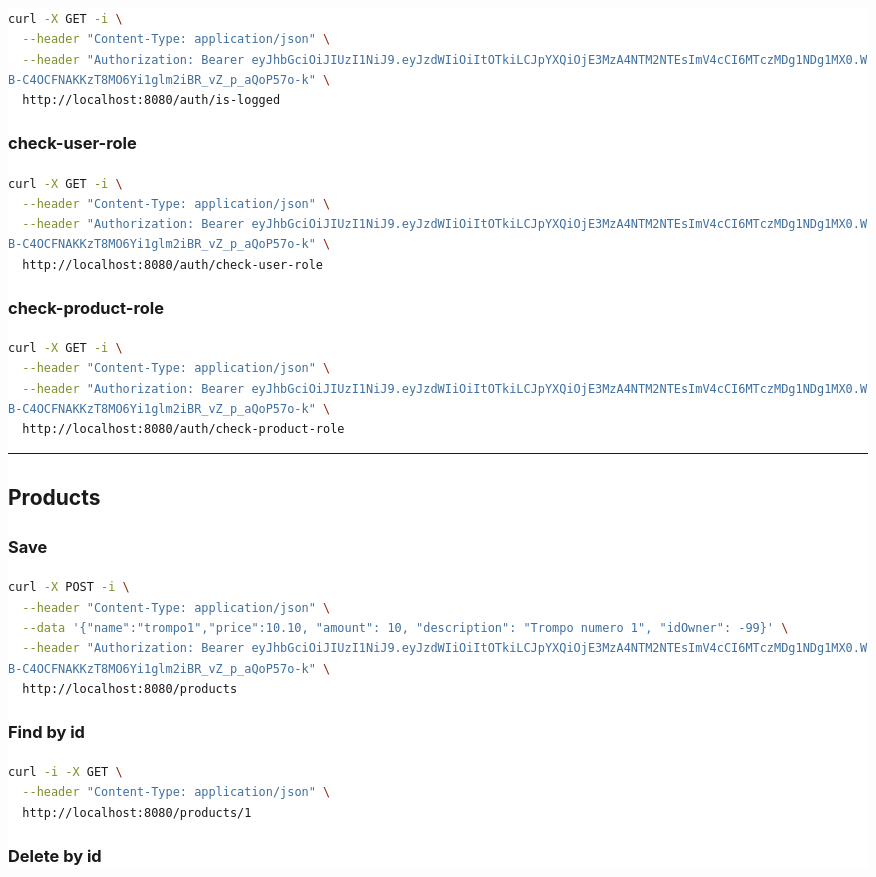 ```bash
curl -X GET -i \
  --header "Content-Type: application/json" \
  --header "Authorization: Bearer eyJhbGciOiJIUzI1NiJ9.eyJzdWIiOiItOTkiLCJpYXQiOjE3MzA4NTM2NTEsImV4cCI6MTczMDg1NDg1MX0.WB-C4OCFNAKKzT8MO6Yi1glm2iBR_vZ_p_aQoP57o-k" \
  http://localhost:8080/auth/is-logged
```

### check-user-role

```bash
curl -X GET -i \
  --header "Content-Type: application/json" \
  --header "Authorization: Bearer eyJhbGciOiJIUzI1NiJ9.eyJzdWIiOiItOTkiLCJpYXQiOjE3MzA4NTM2NTEsImV4cCI6MTczMDg1NDg1MX0.WB-C4OCFNAKKzT8MO6Yi1glm2iBR_vZ_p_aQoP57o-k" \
  http://localhost:8080/auth/check-user-role
```

### check-product-role

```bash
curl -X GET -i \
  --header "Content-Type: application/json" \
  --header "Authorization: Bearer eyJhbGciOiJIUzI1NiJ9.eyJzdWIiOiItOTkiLCJpYXQiOjE3MzA4NTM2NTEsImV4cCI6MTczMDg1NDg1MX0.WB-C4OCFNAKKzT8MO6Yi1glm2iBR_vZ_p_aQoP57o-k" \
  http://localhost:8080/auth/check-product-role
```

____

## Products

### Save

```bash
curl -X POST -i \
  --header "Content-Type: application/json" \
  --data '{"name":"trompo1","price":10.10, "amount": 10, "description": "Trompo numero 1", "idOwner": -99}' \
  --header "Authorization: Bearer eyJhbGciOiJIUzI1NiJ9.eyJzdWIiOiItOTkiLCJpYXQiOjE3MzA4NTM2NTEsImV4cCI6MTczMDg1NDg1MX0.WB-C4OCFNAKKzT8MO6Yi1glm2iBR_vZ_p_aQoP57o-k" \
  http://localhost:8080/products
```

### Find by id

```bash
curl -i -X GET \
  --header "Content-Type: application/json" \
  http://localhost:8080/products/1
```

### Delete by id
